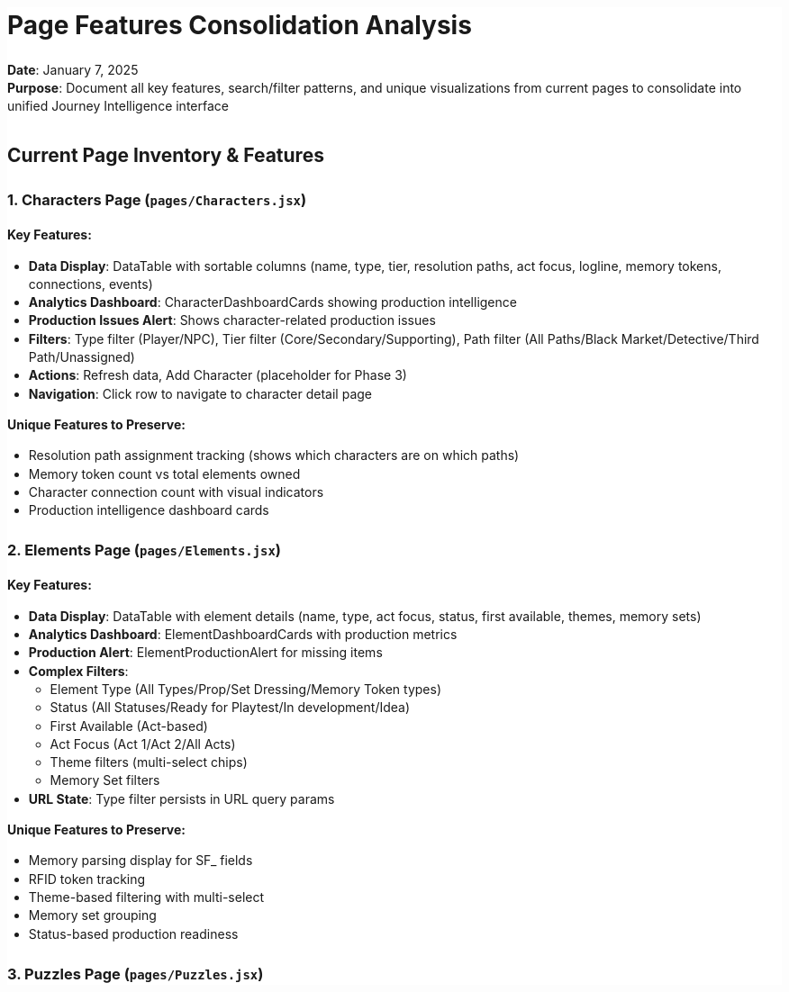 # Page Features Consolidation Analysis
**Date**: January 7, 2025  
**Purpose**: Document all key features, search/filter patterns, and unique visualizations from current pages to consolidate into unified Journey Intelligence interface

## Current Page Inventory & Features

### 1. Characters Page (`pages/Characters.jsx`)

**Key Features:**
- **Data Display**: DataTable with sortable columns (name, type, tier, resolution paths, act focus, logline, memory tokens, connections, events)
- **Analytics Dashboard**: CharacterDashboardCards showing production intelligence
- **Production Issues Alert**: Shows character-related production issues
- **Filters**: Type filter (Player/NPC), Tier filter (Core/Secondary/Supporting), Path filter (All Paths/Black Market/Detective/Third Path/Unassigned)
- **Actions**: Refresh data, Add Character (placeholder for Phase 3)
- **Navigation**: Click row to navigate to character detail page

**Unique Features to Preserve:**
- Resolution path assignment tracking (shows which characters are on which paths)
- Memory token count vs total elements owned
- Character connection count with visual indicators
- Production intelligence dashboard cards

### 2. Elements Page (`pages/Elements.jsx`)

**Key Features:**
- **Data Display**: DataTable with element details (name, type, act focus, status, first available, themes, memory sets)
- **Analytics Dashboard**: ElementDashboardCards with production metrics
- **Production Alert**: ElementProductionAlert for missing items
- **Complex Filters**: 
  - Element Type (All Types/Prop/Set Dressing/Memory Token types)
  - Status (All Statuses/Ready for Playtest/In development/Idea)
  - First Available (Act-based)
  - Act Focus (Act 1/Act 2/All Acts)
  - Theme filters (multi-select chips)
  - Memory Set filters
- **URL State**: Type filter persists in URL query params

**Unique Features to Preserve:**
- Memory parsing display for SF_ fields
- RFID token tracking
- Theme-based filtering with multi-select
- Memory set grouping
- Status-based production readiness

### 3. Puzzles Page (`pages/Puzzles.jsx`)
